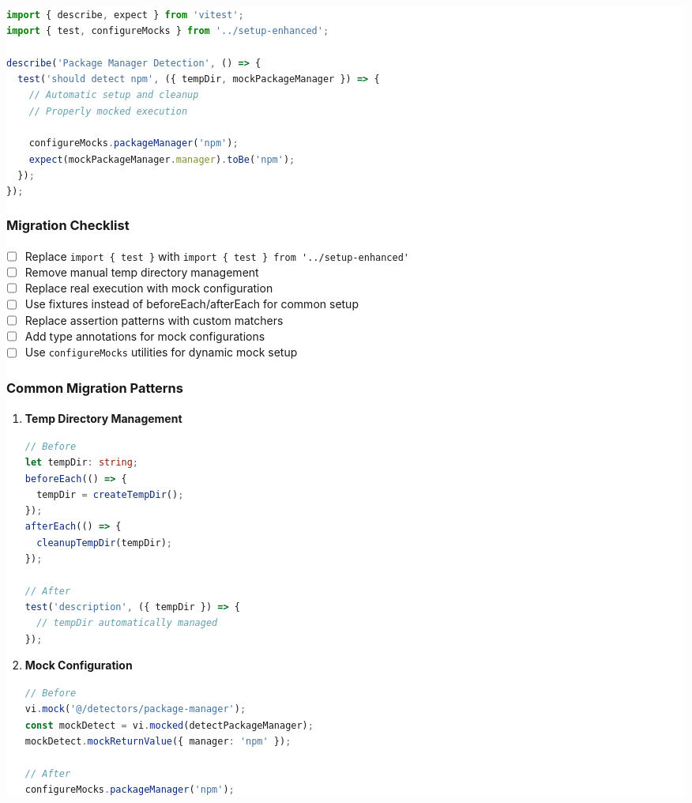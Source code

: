 ```typescript
import { describe, expect } from 'vitest';
import { test, configureMocks } from '../setup-enhanced';

describe('Package Manager Detection', () => {
  test('should detect npm', ({ tempDir, mockPackageManager }) => {
    // Automatic setup and cleanup
    // Properly mocked execution

    configureMocks.packageManager('npm');
    expect(mockPackageManager.manager).toBe('npm');
  });
});
```

### Migration Checklist

- [ ] Replace `import { test }` with `import { test } from '../setup-enhanced'`
- [ ] Remove manual temp directory management
- [ ] Replace real execution with mock configuration
- [ ] Use fixtures instead of beforeEach/afterEach for common setup
- [ ] Replace assertion patterns with custom matchers
- [ ] Add type annotations for mock configurations
- [ ] Use `configureMocks` utilities for dynamic mock setup

### Common Migration Patterns

1. **Temp Directory Management**

   ```typescript
   // Before
   let tempDir: string;
   beforeEach(() => {
     tempDir = createTempDir();
   });
   afterEach(() => {
     cleanupTempDir(tempDir);
   });

   // After
   test('description', ({ tempDir }) => {
     // tempDir automatically managed
   });
   ```

2. **Mock Configuration**

   ```typescript
   // Before
   vi.mock('@/detectors/package-manager');
   const mockDetect = vi.mocked(detectPackageManager);
   mockDetect.mockReturnValue({ manager: 'npm' });

   // After
   configureMocks.packageManager('npm');
   ```
